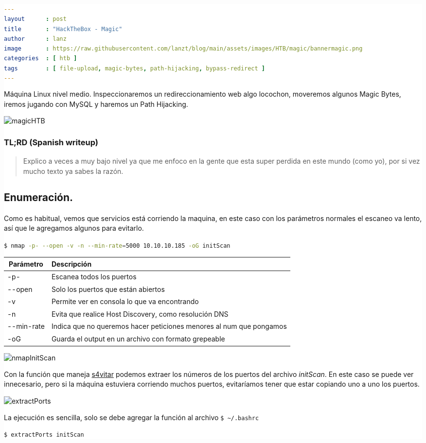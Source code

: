 ```yaml
---
layout      : post
title       : "HackTheBox - Magic"
author      : lanz
image       : https://raw.githubusercontent.com/lanzt/blog/main/assets/images/HTB/magic/bannermagic.png
categories  : [ htb ]
tags        : [ file-upload, magic-bytes, path-hijacking, bypass-redirect ]
---
```

Máquina Linux nivel medio. Inspeccionaremos un redireccionamiento web algo locochon, moveremos algunos Magic Bytes, iremos jugando con MySQL y haremos un Path Hijacking.

![magicHTB](https://raw.githubusercontent.com/lanzt/blog/main/assets/images/HTB/magic/magicHTB.png)

### TL;RD (Spanish writeup)

> Explico a veces a muy bajo nivel ya que me enfoco en la gente que esta super perdida en este mundo (como yo), por si vez mucho texto ya sabes la razón.

## Enumeración.

Como es habitual, vemos que servicios está corriendo la maquina, en este caso con los parámetros normales el escaneo va lento, así que le agregamos algunos para evitarlo.

```bash
$ nmap -p- --open -v -n --min-rate=5000 10.10.10.185 -oG initScan
```

| Parámetro  | Descripción   |
| -----------|:------------- |
| -p-        | Escanea todos los puertos                                                 |
| --open     | Solo los puertos que están abiertos                                       |
| -v         | Permite ver en consola lo que va encontrando                              |
| -n         | Evita que realice Host Discovery, como resolución DNS                     |
| --min-rate | Indica que no queremos hacer peticiones menores al num que pongamos       |
| -oG        | Guarda el output en un archivo con formato grepeable                      |

![nmapInitScan](https://raw.githubusercontent.com/lanzt/blog/main/assets/images/HTB/magic/initScan.png)

Con la función que maneja [s4vitar](https://s4vitar.github.io/) podemos extraer los números de los puertos del archivo *initScan*. En este caso se puede ver innecesario, pero si la máquina estuviera corriendo muchos puertos, evitaríamos tener que estar copiando uno a uno los puertos.

![extractPorts](https://raw.githubusercontent.com/lanzt/blog/main/assets/images/HTB/magic/extractPorts.png)

La ejecución es sencilla, solo se debe agregar la función al archivo `$ ~/.bashrc`

```bash
$ extractPorts initScan
```
